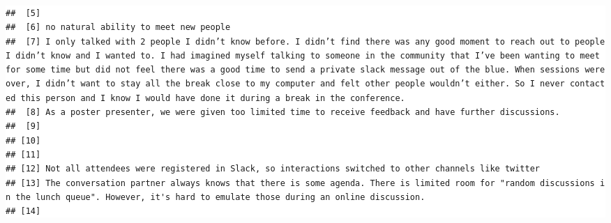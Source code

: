     ##  [5]                                                                                                                                                                                                                                                                                                                                                                                                                                                                                                                                                                            
    ##  [6] no natural ability to meet new people                                                                                                                                                                                                                                                                                                                                                                                                                                                                                                                                      
    ##  [7] I only talked with 2 people I didn’t know before. I didn’t find there was any good moment to reach out to people I didn’t know and I wanted to. I had imagined myself talking to someone in the community that I’ve been wanting to meet for some time but did not feel there was a good time to send a private slack message out of the blue. When sessions were over, I didn’t want to stay all the break close to my computer and felt other people wouldn’t either. So I never contacted this person and I know I would have done it during a break in the conference. 
    ##  [8] As a poster presenter, we were given too limited time to receive feedback and have further discussions.                                                                                                                                                                                                                                                                                                                                                                                                                                                                    
    ##  [9]                                                                                                                                                                                                                                                                                                                                                                                                                                                                                                                                                                            
    ## [10]                                                                                                                                                                                                                                                                                                                                                                                                                                                                                                                                                                            
    ## [11]                                                                                                                                                                                                                                                                                                                                                                                                                                                                                                                                                                            
    ## [12] Not all attendees were registered in Slack, so interactions switched to other channels like twitter                                                                                                                                                                                                                                                                                                                                                                                                                                                                        
    ## [13] The conversation partner always knows that there is some agenda. There is limited room for "random discussions in the lunch queue". However, it's hard to emulate those during an online discussion.                                                                                                                                                                                                                                                                                                                                                                       
    ## [14]                                                                                                                                                                                                                                                                                                                                                                                                                                                                                                                                                                            